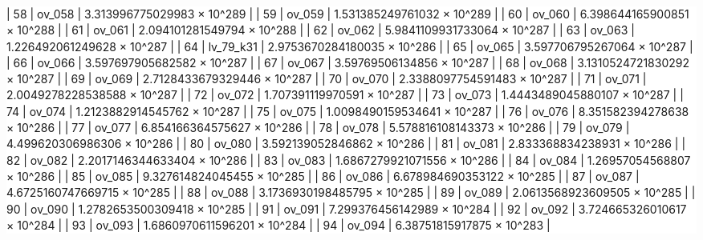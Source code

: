 | 58 | ov_058 | 3.313996775029983 × 10^289 |
| 59 | ov_059 | 1.531385249761032 × 10^289 |
| 60 | ov_060 | 6.398644165900851 × 10^288 |
| 61 | ov_061 | 2.094101281549794 × 10^288 |
| 62 | ov_062 | 5.9841109931733064 × 10^287 |
| 63 | ov_063 | 1.226492061249628 × 10^287 |
| 64 | lv_79_k31 | 2.9753670284180035 × 10^286 |
| 65 | ov_065 | 3.597706795267064 × 10^287 |
| 66 | ov_066 | 3.597697905682582 × 10^287 |
| 67 | ov_067 | 3.59769506134856 × 10^287 |
| 68 | ov_068 | 3.1310524721830292 × 10^287 |
| 69 | ov_069 | 2.7128433679329446 × 10^287 |
| 70 | ov_070 | 2.3388097754591483 × 10^287 |
| 71 | ov_071 | 2.0049278228538588 × 10^287 |
| 72 | ov_072 | 1.707391119970591 × 10^287 |
| 73 | ov_073 | 1.4443489045880107 × 10^287 |
| 74 | ov_074 | 1.2123882914545762 × 10^287 |
| 75 | ov_075 | 1.0098490159534641 × 10^287 |
| 76 | ov_076 | 8.351582394278638 × 10^286 |
| 77 | ov_077 | 6.854166364575627 × 10^286 |
| 78 | ov_078 | 5.578816108143373 × 10^286 |
| 79 | ov_079 | 4.499620306986306 × 10^286 |
| 80 | ov_080 | 3.592139052846862 × 10^286 |
| 81 | ov_081 | 2.833368834238931 × 10^286 |
| 82 | ov_082 | 2.2017146344633404 × 10^286 |
| 83 | ov_083 | 1.6867279921071556 × 10^286 |
| 84 | ov_084 | 1.26957054568807 × 10^286 |
| 85 | ov_085 | 9.327614824045455 × 10^285 |
| 86 | ov_086 | 6.678984690353122 × 10^285 |
| 87 | ov_087 | 4.6725160747669715 × 10^285 |
| 88 | ov_088 | 3.1736930198485795 × 10^285 |
| 89 | ov_089 | 2.0613568923609505 × 10^285 |
| 90 | ov_090 | 1.2782653500309418 × 10^285 |
| 91 | ov_091 | 7.299376456142989 × 10^284 |
| 92 | ov_092 | 3.724665326010617 × 10^284 |
| 93 | ov_093 | 1.6860970611596201 × 10^284 |
| 94 | ov_094 | 6.38751815917875 × 10^283 |